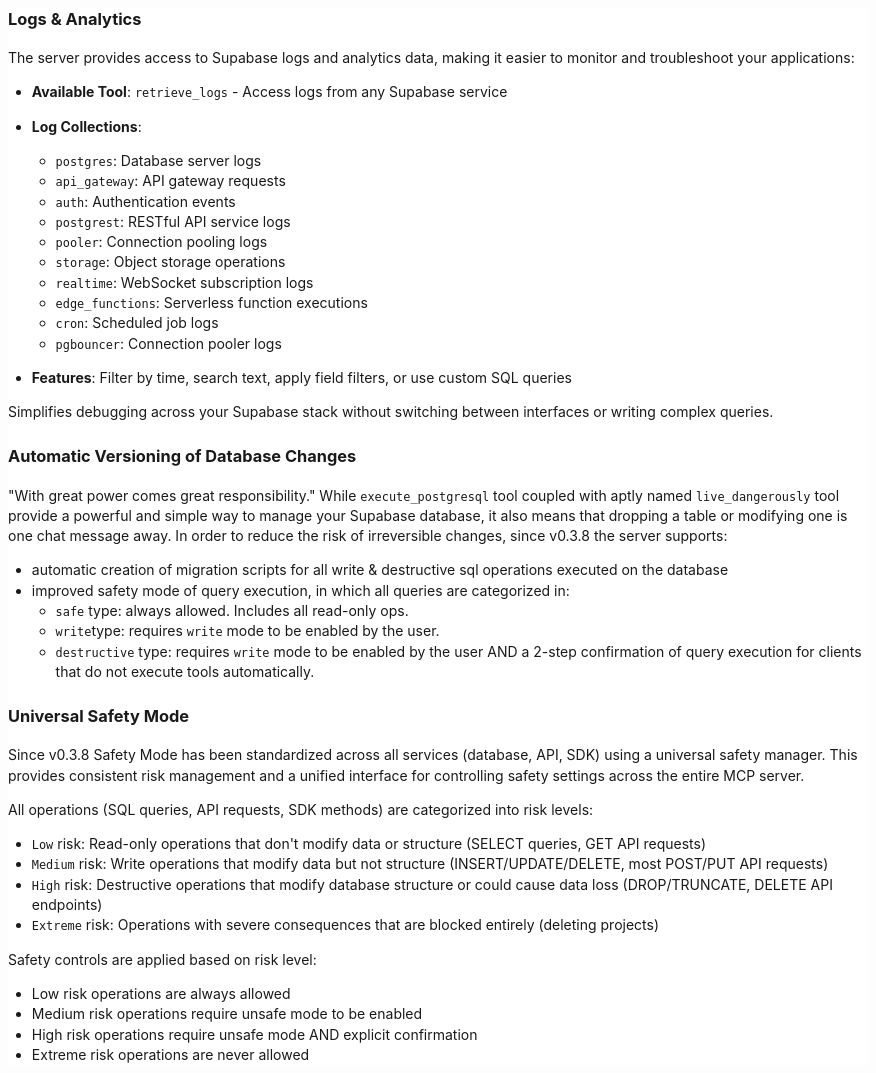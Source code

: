 
### Logs & Analytics

The server provides access to Supabase logs and analytics data, making it easier to monitor and troubleshoot your applications:

- **Available Tool**: `retrieve_logs` - Access logs from any Supabase service

- **Log Collections**:
  - `postgres`: Database server logs
  - `api_gateway`: API gateway requests
  - `auth`: Authentication events
  - `postgrest`: RESTful API service logs
  - `pooler`: Connection pooling logs
  - `storage`: Object storage operations
  - `realtime`: WebSocket subscription logs
  - `edge_functions`: Serverless function executions
  - `cron`: Scheduled job logs
  - `pgbouncer`: Connection pooler logs

- **Features**: Filter by time, search text, apply field filters, or use custom SQL queries

Simplifies debugging across your Supabase stack without switching between interfaces or writing complex queries.

### Automatic Versioning of Database Changes

"With great power comes great responsibility." While `execute_postgresql` tool coupled with aptly named `live_dangerously` tool provide a powerful and simple way to manage your Supabase database, it also means that dropping a table or modifying one is one chat message away. In order to reduce the risk of irreversible changes, since v0.3.8 the server supports:
- automatic creation of migration scripts for all write & destructive sql operations executed on the database
- improved safety mode of query execution, in which all queries are categorized in:
  - `safe` type: always allowed. Includes all read-only ops.
  - `write`type: requires `write` mode to be enabled by the user.
  - `destructive` type: requires `write` mode to be enabled by the user AND a 2-step confirmation of query execution for clients that do not execute tools automatically.

### Universal Safety Mode
Since v0.3.8 Safety Mode has been standardized across all services (database, API, SDK) using a universal safety manager. This provides consistent risk management and a unified interface for controlling safety settings across the entire MCP server.

All operations (SQL queries, API requests, SDK methods) are categorized into risk levels:
- `Low` risk: Read-only operations that don't modify data or structure (SELECT queries, GET API requests)
- `Medium` risk: Write operations that modify data but not structure (INSERT/UPDATE/DELETE, most POST/PUT API requests)
- `High` risk: Destructive operations that modify database structure or could cause data loss (DROP/TRUNCATE, DELETE API endpoints)
- `Extreme` risk: Operations with severe consequences that are blocked entirely (deleting projects)

Safety controls are applied based on risk level:
- Low risk operations are always allowed
- Medium risk operations require unsafe mode to be enabled
- High risk operations require unsafe mode AND explicit confirmation
- Extreme risk operations are never allowed
